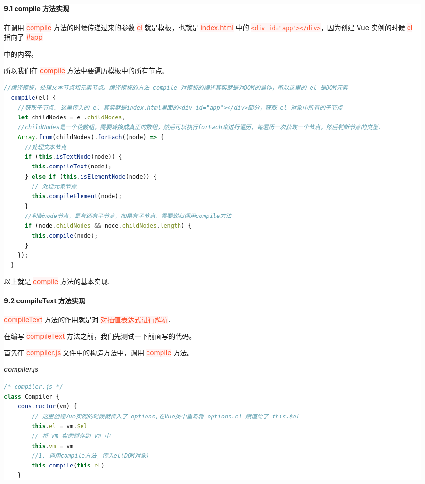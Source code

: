 #### 9.1 compile 方法实现

在调用 <font color="#ff502c" style="background:#fff5f5">compile</font> 方法的时候传递过来的参数 <font color="#ff502c" style="background:#fff5f5">el</font> 就是模板，也就是 <font color="#ff502c" style="background:#fff5f5">index.html</font> 中的 <font color="#ff502c" style="background:#fff5f5">`<div id="app"></div>`</font>，因为创建 Vue 实例的时候 <font color="#ff502c" style="background:#fff5f5">el</font> 指向了 <font color="#ff502c" style="background:#fff5f5">#app</font>

中的内容。

所以我们在 <font color="#ff502c" style="background:#fff5f5">compile</font> 方法中要遍历模板中的所有节点。

```js
//编译模板，处理文本节点和元素节点。编译模板的方法 compile 对模板的编译其实就是对DOM的操作，所以这里的 el 是DOM元素
  compile(el) {
    //获取子节点. 这里传入的 el 其实就是index.html里面的<div id="app"></div>部分，获取 el 对象中所有的子节点
    let childNodes = el.childNodes;
    //childNodes是一个伪数组，需要转换成真正的数组，然后可以执行forEach来进行遍历，每遍历一次获取一个节点，然后判断节点的类型.
    Array.from(childNodes).forEach((node) => {
      //处理文本节点
      if (this.isTextNode(node)) {
        this.compileText(node);
      } else if (this.isElementNode(node)) {
        // 处理元素节点
        this.compileElement(node);
      }
      //判断node节点，是有还有子节点，如果有子节点，需要递归调用compile方法
      if (node.childNodes && node.childNodes.length) {
        this.compile(node);
      }
    });
  }
```

以上就是 <font color="#ff502c" style="background:#fff5f5">compile</font> 方法的基本实现.

#### 9.2 compileText 方法实现

<font color="#ff502c" style="background:#fff5f5">compileText</font> 方法的作用就是对 <font color="#ff502c" style="background:#fff5f5">对插值表达式进行解析</font>.

在编写 <font color="#ff502c" style="background:#fff5f5">compileText</font> 方法之前，我们先测试一下前面写的代码。

首先在 <font color="#ff502c" style="background:#fff5f5">compiler.js</font> 文件中的构造方法中，调用 <font color="#ff502c" style="background:#fff5f5">compile</font> 方法。

_compiler.js_

```js
/* compiler.js */
class Compiler {
	constructor(vm) {
		// 这里创建Vue实例的时候就传入了 options,在Vue类中重新将 options.el 赋值给了 this.$el
		this.el = vm.$el
		// 将 vm 实例暂存到 vm 中
		this.vm = vm
		//1. 调用compile方法，传入el(DOM对象)
		this.compile(this.el)
	}
```
